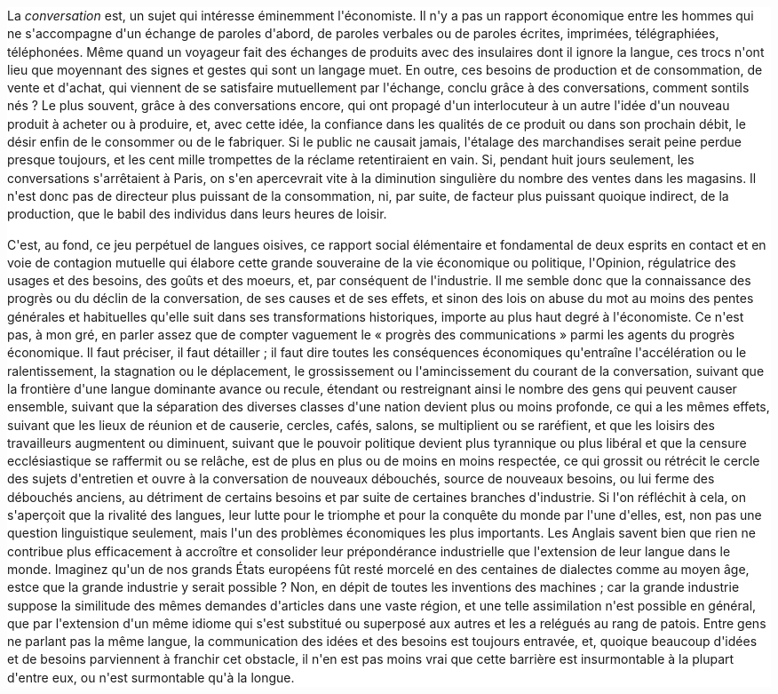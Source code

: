 La _conversation_ est, un sujet qui intéresse éminemment l'économiste. Il n'y a pas un rapport économique entre les hommes qui ne s'accompagne d'un échange de paroles d'abord, de paroles verbales ou de paroles écrites, imprimées, télégraphiées, téléphonées. Même quand un voyageur fait des échanges de produits avec des insulaires dont il ignore la langue, ces trocs n'ont lieu que moyennant des signes et gestes qui sont un langage muet. En outre, ces besoins de production et de consommation, de vente et d'achat, qui viennent de se satisfaire mutuellement par l'échange, conclu grâce à des conversations, comment sontils nés ? Le plus souvent, grâce à des conversations encore, qui ont propagé d'un interlocuteur à un autre l'idée d'un nouveau produit à acheter ou à produire, et, avec cette idée, la confiance dans les qualités de ce produit ou dans son prochain débit, le désir enfin de le consommer ou de le fabriquer. Si le public ne causait jamais, l'étalage des marchandises serait peine perdue presque toujours, et les cent mille trompettes de la réclame retentiraient en vain. Si, pendant huit jours seulement, les conversations s'arrêtaient à Paris, on s'en apercevrait vite à la diminution singulière du nombre des ventes dans les magasins. Il n'est donc pas de directeur plus puissant de la consommation, ni, par suite, de facteur plus puissant quoique indirect, de la production, que le babil des individus dans leurs heures de loisir.

C'est, au fond, ce jeu perpétuel de langues oisives, ce rapport social élémentaire et fondamental de deux esprits en contact et en voie de contagion mutuelle qui élabore cette grande souveraine de la vie économique ou politique, l'Opinion, régulatrice des usages et des besoins, des goûts et des moeurs, et, par conséquent de l'industrie. Il me semble donc que la connaissance des progrès ou du déclin de la conversation, de ses causes et de ses effets, et sinon des lois on abuse du mot au moins des pentes générales et habituelles qu'elle suit dans ses transformations historiques, importe au plus haut degré à l'économiste. Ce n'est pas, à mon gré, en parler assez que de compter vaguement le « progrès des communications » parmi les agents du progrès économique. Il faut préciser, il faut détailler ; il faut dire toutes les conséquences économiques qu'entraîne l'accélération ou le ralentissement, la stagnation ou le déplacement, le grossissement ou l'amincissement du courant de la conversation, suivant que la frontière d'une langue dominante avance ou recule, étendant ou restreignant ainsi le nombre des gens qui peuvent causer ensemble, suivant que la séparation des diverses classes d'une nation devient plus ou moins profonde, ce qui a les mêmes effets, suivant que les lieux de réunion et de causerie, cercles, cafés, salons, se multiplient ou se raréfient, et que les loisirs des travailleurs augmentent ou diminuent, suivant que le pouvoir politique devient plus tyrannique ou plus libéral et que la censure ecclésiastique se raffermit ou se relâche, est de plus en plus ou de moins en moins respectée, ce qui grossit ou rétrécit le cercle des sujets d'entretien et ouvre à la conversation de nouveaux débouchés, source de nouveaux besoins, ou lui ferme des débouchés anciens, au détriment de certains besoins et par suite de certaines branches d'industrie. Si l'on réfléchit à cela, on s'aperçoit que la rivalité des langues, leur lutte pour le triomphe et pour la conquête du monde par l'une d'elles, est, non pas une question linguistique seulement, mais l'un des problèmes économiques les plus importants. Les Anglais savent bien que rien ne contribue plus efficacement à accroître et consolider leur prépondérance industrielle que l'extension de leur langue dans le monde. Imaginez qu'un de nos grands États européens fût resté morcelé en des centaines de dialectes comme au moyen âge, estce que la grande industrie y serait possible ? Non, en dépit de toutes les inventions des machines ; car la grande industrie suppose la similitude des mêmes demandes d'articles dans une vaste région, et une telle assimilation n'est possible en général, que par l'extension d'un même idiome qui s'est substitué ou superposé aux autres et les a relégués au rang de patois. Entre gens ne parlant pas la même langue, la communication des idées et des besoins est toujours entravée, et, quoique beaucoup d'idées et de besoins parviennent à franchir cet obstacle, il n'en est pas moins vrai que cette barrière est insurmontable à la plupart d'entre eux, ou n'est surmontable qu'à la longue.

